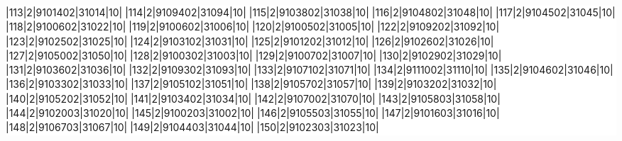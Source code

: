 |113|2|9101402|31014|10|
|114|2|9109402|31094|10|
|115|2|9103802|31038|10|
|116|2|9104802|31048|10|
|117|2|9104502|31045|10|
|118|2|9100602|31022|10|
|119|2|9100602|31006|10|
|120|2|9100502|31005|10|
|122|2|9109202|31092|10|
|123|2|9102502|31025|10|
|124|2|9103102|31031|10|
|125|2|9101202|31012|10|
|126|2|9102602|31026|10|
|127|2|9105002|31050|10|
|128|2|9100302|31003|10|
|129|2|9100702|31007|10|
|130|2|9102902|31029|10|
|131|2|9103602|31036|10|
|132|2|9109302|31093|10|
|133|2|9107102|31071|10|
|134|2|9111002|31110|10|
|135|2|9104602|31046|10|
|136|2|9103302|31033|10|
|137|2|9105102|31051|10|
|138|2|9105702|31057|10|
|139|2|9103202|31032|10|
|140|2|9105202|31052|10|
|141|2|9103402|31034|10|
|142|2|9107002|31070|10|
|143|2|9105803|31058|10|
|144|2|9102003|31020|10|
|145|2|9100203|31002|10|
|146|2|9105503|31055|10|
|147|2|9101603|31016|10|
|148|2|9106703|31067|10|
|149|2|9104403|31044|10|
|150|2|9102303|31023|10|